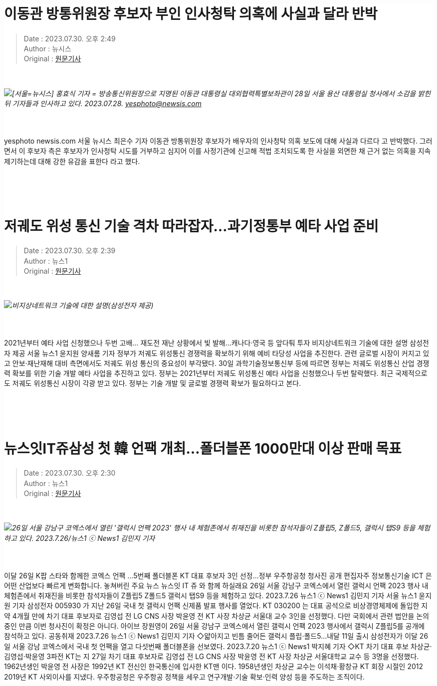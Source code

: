   
# 이동관 방통위원장 후보자 부인 인사청탁 의혹에 사실과 달라 반박  
  
> Date : 2023.07.30. 오후 2:49  
> Author : 뉴시스  
> Original : [원문기사](https://n.news.naver.com/mnews/article/003/0012003912?sid=105)  
<br/>  
  
<img src="https://imgnews.pstatic.net/image/003/2023/07/30/NISI20230728_0019975524_web_20230728103235_20230730144903421.jpg?type=w647" id="img1"></img><em class="img_desc">[서울=뉴시스] 홍효식 기자 = 방송통신위원장으로 지명된 이동관 대통령실 대외협력특별보좌관이 28일 서울 용산 대통령실 청사에서 소감을 밝힌 뒤 기자들과 인사하고 있다. 2023.07.28. yesphoto@newsis.com</em>  
<br/><br/>  
  
yesphoto newsis.com 서울 뉴시스 최은수 기자 이동관 방통위원장 후보자가 배우자의 인사청탁 의혹 보도에 대해 사실과 다르다 고 반박했다.
그러면서 이 후보자 측은 후보자가 인사청탁 시도를 거부하고 심지어 이를 사정기관에 신고해 적법 조치되도록 한 사실을 외면한 채 근거 없는 의혹을 지속 제기하는데 대해 강한 유감을 표한다 라고 했다.  
<br/><br/><br/>  

  
# 저궤도 위성 통신 기술 격차 따라잡자…과기정통부 예타 사업 준비  
  
> Date : 2023.07.30. 오후 2:39  
> Author : 뉴스1  
> Original : [원문기사](https://n.news.naver.com/mnews/article/421/0006961158?sid=105)  
<br/>  
  
<img src="https://imgnews.pstatic.net/image/421/2023/07/30/0006961158_001_20230730143916640.jpg?type=w647" id="img1"></img><em class="img_desc">비지상네트워크 기술에 대한 설명(삼성전자 제공)</em>  
<br/><br/>  
  
2021년부터 예타 사업 신청했으나 두번 고배… 재도전 재난 상황에서 빛 발해…캐나다·영국 등 앞다퉈 투자 비지상네트워크 기술에 대한 설명 삼성전자 제공 서울 뉴스1 윤지원 양새롬 기자 정부가 저궤도 위성통신 경쟁력을 확보하기 위해 예비 타당성 사업을 추진한다.
관련 글로벌 시장이 커지고 있고 안보·재난재해 대비 측면에서도 저궤도 위성 통신의 중요성이 부각됐다.
30일 과학기술정보통신부 등에 따르면 정부는 저궤도 위성통신 산업 경쟁력 확보를 위한 기술 개발 예타 사업을 추진하고 있다.
정부는 2021년부터 저궤도 위성통신 예타 사업을 신청했으나 두번 탈락했다.
최근 국제적으로도 저궤도 위성통신 시장이 각광 받고 있다.
정부는 기술 개발 및 글로벌 경쟁력 확보가 필요하다고 본다.  
<br/><br/><br/>  

  
# 뉴스잇IT쥬삼성 첫 韓 언팩 개최…폴더블폰 1000만대 이상 판매 목표  
  
> Date : 2023.07.30. 오후 2:30  
> Author : 뉴스1  
> Original : [원문기사](https://n.news.naver.com/mnews/article/421/0006961143?sid=105)  
<br/>  
  
<img src="https://imgnews.pstatic.net/image/421/2023/07/30/0006961143_001_20230730143001477.jpg?type=w647" id="img1"></img><em class="img_desc">26일 서울 강남구 코엑스에서 열린 '갤럭시 언팩 2023' 행사 내 체험존에서 취재진을 비롯한 참석자들이 Z플립5, Z폴드5, 갤럭시 탭S9 등을 체험하고 있다. 2023.7.26/뉴스1 ⓒ News1 김민지 기자</em>  
<br/><br/>  
  
이달 26일 K팝 스타와 함께한 코엑스 언팩 …5번째 폴더블폰 KT 대표 후보자 3인 선정…정부 우주항공청 청사진 공개 편집자주 정보통신기술 ICT 은 어떤 산업보다 빠르게 변화합니다.
놓쳐버린 주요 뉴스 뉴스잇 IT 쥬 와 함께 하실래요 26일 서울 강남구 코엑스에서 열린 갤럭시 언팩 2023 행사 내 체험존에서 취재진을 비롯한 참석자들이 Z플립5 Z폴드5 갤럭시 탭S9 등을 체험하고 있다.
2023.7.26 뉴스1 ⓒ News1 김민지 기자 서울 뉴스1 윤지원 기자 삼성전자 005930 가 지난 26일 국내 첫 갤럭시 언팩 신제품 발표 행사를 열었다.
KT 030200 는 대표 공석으로 비상경영체제에 돌입한 지 약 4개월 만에 차기 대표 후보자로 김영섭 전 LG CNS 사장 박윤영 전 KT 사장 차상균 서울대 교수 3인을 선정했다.
다만 국회에서 관련 법안을 논의 중인 만큼 이번 청사진이 확정은 아니다.
아이브 장원영이 26일 서울 강남구 코엑스에서 열린 갤럭시 언팩 2023 행사에서 갤럭시 Z플립5를 공개에 참석하고 있다.
공동취재 2023.7.26 뉴스1 ⓒ News1 김민지 기자 ◇얇아지고 빈틈 줄어든 갤럭시 플립·폴드5…내달 11일 출시 삼성전자가 이달 26일 서울 강남 코엑스에서 국내 첫 언팩을 열고 다섯번째 폴더블폰을 선보였다.
2023.7.20 뉴스1 ⓒ News1 박지혜 기자 ◇KT 차기 대표 후보 차상균·김영섭·박윤영 3파전 KT는 지 27일 차기 대표 후보자로 김영섭 전 LG CNS 사장 박윤영 전 KT 사장 차상균 서울대학교 교수 등 3명을 선정했다.
1962년생인 박윤영 전 사장은 1992년 KT 전신인 한국통신에 입사한 KT맨 이다.
1958년생인 차상균 교수는 이석채·황창규 KT 회장 시절인 2012 2019년 KT 사외이사를 지냈다.
우주항공청은 우주항공 정책을 세우고 연구개발·기술 확보·인력 양성 등을 주도하는 조직이다.